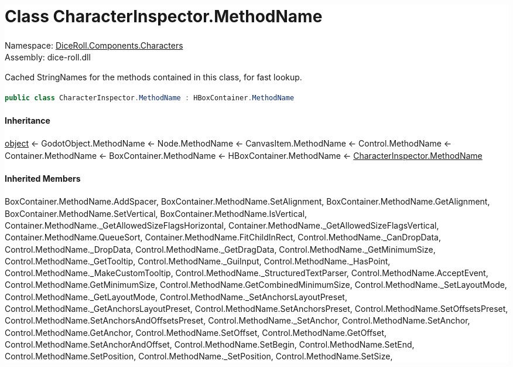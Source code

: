 # <a id="DiceRoll_Components_Characters_CharacterInspector_MethodName"></a> Class CharacterInspector.MethodName

Namespace: [DiceRoll.Components.Characters](DiceRoll.Components.Characters.md)  
Assembly: dice\-roll.dll  

Cached StringNames for the methods contained in this class, for fast lookup.

```csharp
public class CharacterInspector.MethodName : HBoxContainer.MethodName
```

#### Inheritance

[object](https://learn.microsoft.com/dotnet/api/system.object) ← 
GodotObject.MethodName ← 
Node.MethodName ← 
CanvasItem.MethodName ← 
Control.MethodName ← 
Container.MethodName ← 
BoxContainer.MethodName ← 
HBoxContainer.MethodName ← 
[CharacterInspector.MethodName](DiceRoll.Components.Characters.CharacterInspector.MethodName.md)

#### Inherited Members

BoxContainer.MethodName.AddSpacer, 
BoxContainer.MethodName.SetAlignment, 
BoxContainer.MethodName.GetAlignment, 
BoxContainer.MethodName.SetVertical, 
BoxContainer.MethodName.IsVertical, 
Container.MethodName.\_GetAllowedSizeFlagsHorizontal, 
Container.MethodName.\_GetAllowedSizeFlagsVertical, 
Container.MethodName.QueueSort, 
Container.MethodName.FitChildInRect, 
Control.MethodName.\_CanDropData, 
Control.MethodName.\_DropData, 
Control.MethodName.\_GetDragData, 
Control.MethodName.\_GetMinimumSize, 
Control.MethodName.\_GetTooltip, 
Control.MethodName.\_GuiInput, 
Control.MethodName.\_HasPoint, 
Control.MethodName.\_MakeCustomTooltip, 
Control.MethodName.\_StructuredTextParser, 
Control.MethodName.AcceptEvent, 
Control.MethodName.GetMinimumSize, 
Control.MethodName.GetCombinedMinimumSize, 
Control.MethodName.\_SetLayoutMode, 
Control.MethodName.\_GetLayoutMode, 
Control.MethodName.\_SetAnchorsLayoutPreset, 
Control.MethodName.\_GetAnchorsLayoutPreset, 
Control.MethodName.SetAnchorsPreset, 
Control.MethodName.SetOffsetsPreset, 
Control.MethodName.SetAnchorsAndOffsetsPreset, 
Control.MethodName.\_SetAnchor, 
Control.MethodName.SetAnchor, 
Control.MethodName.GetAnchor, 
Control.MethodName.SetOffset, 
Control.MethodName.GetOffset, 
Control.MethodName.SetAnchorAndOffset, 
Control.MethodName.SetBegin, 
Control.MethodName.SetEnd, 
Control.MethodName.SetPosition, 
Control.MethodName.\_SetPosition, 
Control.MethodName.SetSize, 